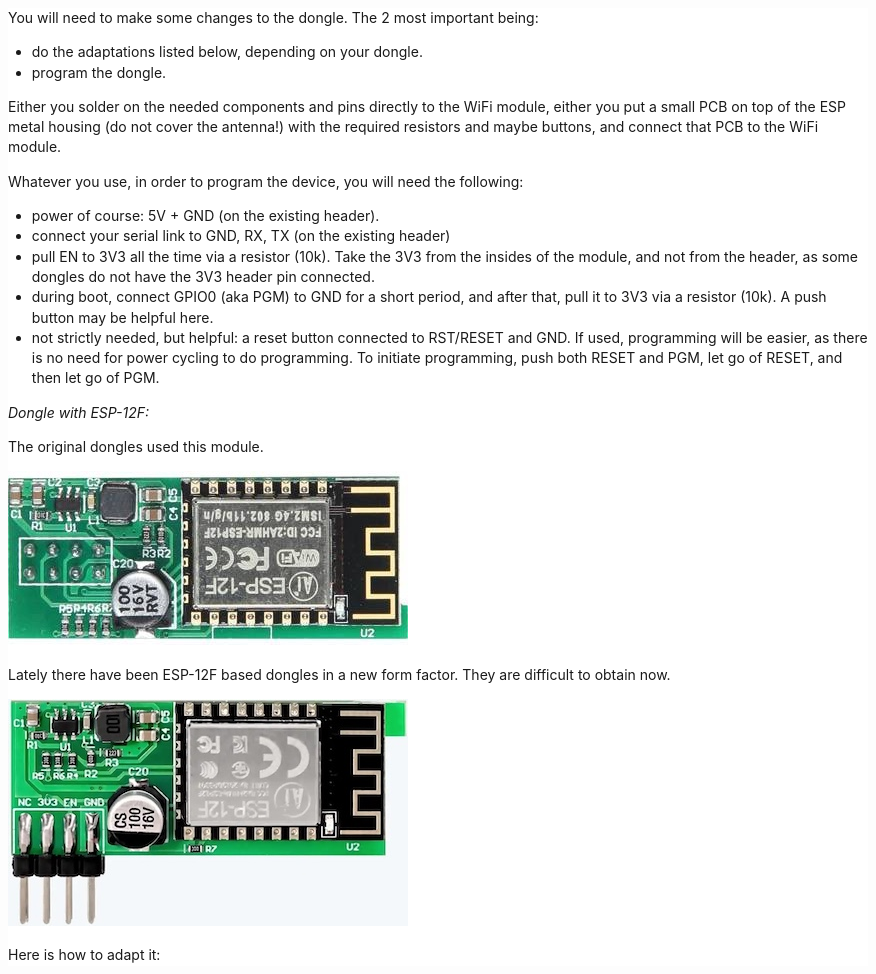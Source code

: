 You will need to make some changes to the dongle. The 2 most important being:

- do the adaptations listed below, depending on your dongle.
- program the dongle.

Either you solder on the needed components and pins directly to the WiFi module, either you put a small PCB on top of the ESP metal housing (do not cover the antenna!) with the required resistors and maybe buttons, and connect that PCB to the WiFi module.

Whatever you use, in order to program the device, you will need the following:

- power of course: 5V + GND (on the existing header).
- connect your serial link to GND, RX, TX (on the existing header)
- pull EN to 3V3 all the time via a resistor (10k). Take the 3V3 from the insides of the module, and not from the header, as some dongles do not have the 3V3 header pin connected.
- during boot, connect GPIO0 (aka PGM) to GND for a short period, and after that, pull it to 3V3 via a resistor (10k). A push button may be helpful here.
- not strictly needed, but helpful: a reset button connected to RST/RESET and GND. If used, programming will be easier, as there is no need for power cycling to do programming. To initiate programming, push both RESET and PGM, let go of RESET, and then let go of PGM.

_Dongle with ESP-12F:_

The original dongles used this module.

![Image](esp-12F_original.jpg)

Lately there have been ESP-12F based dongles in a new form factor. They are difficult to obtain now.

![Image](esp-12F_new_form.jpg)

Here is how to adapt it:
